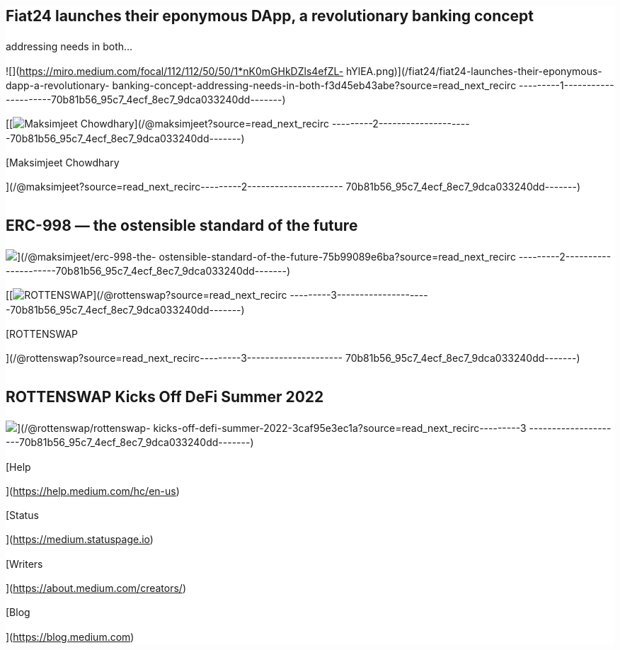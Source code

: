 ## Fiat24 launches their eponymous DApp, a revolutionary banking concept
addressing needs in both…

![](https://miro.medium.com/focal/112/112/50/50/1*nK0mGHkDZls4efZL-
hYlEA.png)](/fiat24/fiat24-launches-their-eponymous-dapp-a-revolutionary-
banking-concept-addressing-needs-in-both-f3d45eb43abe?source=read_next_recirc
---------1---------------------70b81b56_95c7_4ecf_8ec7_9dca033240dd-------)

[[![Maksimjeet
Chowdhary](https://miro.medium.com/fit/c/40/40/1*weKBD592bCyDljfQH-Y6eg.jpeg)](/@maksimjeet?source=read_next_recirc
---------2---------------------70b81b56_95c7_4ecf_8ec7_9dca033240dd-------)

[Maksimjeet Chowdhary

](/@maksimjeet?source=read_next_recirc---------2---------------------
70b81b56_95c7_4ecf_8ec7_9dca033240dd-------)

## ERC-998 — the ostensible standard of the future

![](https://miro.medium.com/focal/112/112/50/50/1*QfE70nF8b9Bu_NTUBgqKqg.png)](/@maksimjeet/erc-998-the-
ostensible-standard-of-the-future-75b99089e6ba?source=read_next_recirc
---------2---------------------70b81b56_95c7_4ecf_8ec7_9dca033240dd-------)

[[![ROTTENSWAP](https://miro.medium.com/fit/c/40/40/1*8N9AVhzE6pofyXCmE0I7WA.png)](/@rottenswap?source=read_next_recirc
---------3---------------------70b81b56_95c7_4ecf_8ec7_9dca033240dd-------)

[ROTTENSWAP

](/@rottenswap?source=read_next_recirc---------3---------------------
70b81b56_95c7_4ecf_8ec7_9dca033240dd-------)

## ROTTENSWAP Kicks Off DeFi Summer 2022

![](https://miro.medium.com/focal/112/112/50/50/0*x38_gtFX973siQgz)](/@rottenswap/rottenswap-
kicks-off-defi-summer-2022-3caf95e3ec1a?source=read_next_recirc---------3
---------------------70b81b56_95c7_4ecf_8ec7_9dca033240dd-------)

[Help

](https://help.medium.com/hc/en-us)

[Status

](https://medium.statuspage.io)

[Writers

](https://about.medium.com/creators/)

[Blog

](https://blog.medium.com)
